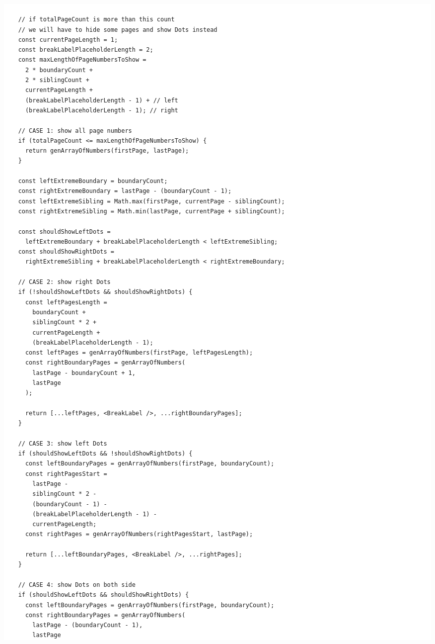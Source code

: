 ```tsx

    // if totalPageCount is more than this count
    // we will have to hide some pages and show Dots instead
    const currentPageLength = 1;
    const breakLabelPlaceholderLength = 2;
    const maxLengthOfPageNumbersToShow =
      2 * boundaryCount +
      2 * siblingCount +
      currentPageLength +
      (breakLabelPlaceholderLength - 1) + // left
      (breakLabelPlaceholderLength - 1); // right

    // CASE 1: show all page numbers
    if (totalPageCount <= maxLengthOfPageNumbersToShow) {
      return genArrayOfNumbers(firstPage, lastPage);
    }

    const leftExtremeBoundary = boundaryCount;
    const rightExtremeBoundary = lastPage - (boundaryCount - 1);
    const leftExtremeSibling = Math.max(firstPage, currentPage - siblingCount);
    const rightExtremeSibling = Math.min(lastPage, currentPage + siblingCount);

    const shouldShowLeftDots =
      leftExtremeBoundary + breakLabelPlaceholderLength < leftExtremeSibling;
    const shouldShowRightDots =
      rightExtremeSibling + breakLabelPlaceholderLength < rightExtremeBoundary;

    // CASE 2: show right Dots
    if (!shouldShowLeftDots && shouldShowRightDots) {
      const leftPagesLength =
        boundaryCount +
        siblingCount * 2 +
        currentPageLength +
        (breakLabelPlaceholderLength - 1);
      const leftPages = genArrayOfNumbers(firstPage, leftPagesLength);
      const rightBoundaryPages = genArrayOfNumbers(
        lastPage - boundaryCount + 1,
        lastPage
      );

      return [...leftPages, <BreakLabel />, ...rightBoundaryPages];
    }

    // CASE 3: show left Dots
    if (shouldShowLeftDots && !shouldShowRightDots) {
      const leftBoundaryPages = genArrayOfNumbers(firstPage, boundaryCount);
      const rightPagesStart =
        lastPage -
        siblingCount * 2 -
        (boundaryCount - 1) -
        (breakLabelPlaceholderLength - 1) -
        currentPageLength;
      const rightPages = genArrayOfNumbers(rightPagesStart, lastPage);

      return [...leftBoundaryPages, <BreakLabel />, ...rightPages];
    }

    // CASE 4: show Dots on both side
    if (shouldShowLeftDots && shouldShowRightDots) {
      const leftBoundaryPages = genArrayOfNumbers(firstPage, boundaryCount);
      const rightBoundaryPages = genArrayOfNumbers(
        lastPage - (boundaryCount - 1),
        lastPage
```